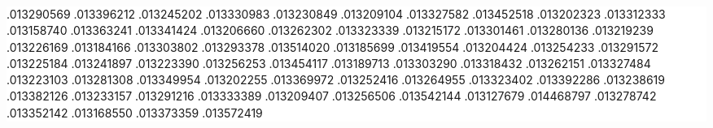 .013290569
.013396212
.013245202
.013330983
.013230849
.013209104
.013327582
.013452518
.013202323
.013312333
.013158740
.013363241
.013341424
.013206660
.013262302
.013323339
.013215172
.013301461
.013280136
.013219239
.013226169
.013184166
.013303802
.013293378
.013514020
.013185699
.013419554
.013204424
.013254233
.013291572
.013225184
.013241897
.013223390
.013256253
.013454117
.013189713
.013303290
.013318432
.013262151
.013327484
.013223103
.013281308
.013349954
.013202255
.013369972
.013252416
.013264955
.013323402
.013392286
.013238619
.013382126
.013233157
.013291216
.013333389
.013209407
.013256506
.013542144
.013127679
.014468797
.013278742
.013352142
.013168550
.013373359
.013572419